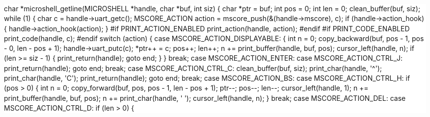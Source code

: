 char *microshell_getline(MICROSHELL *handle, char *buf, int siz)
{
    char *ptr = buf;
    int pos = 0;
    int len = 0;
    clean_buffer(buf, siz);
    while (1) {
        char c = handle->uart_getc();
        MSCORE_ACTION action = mscore_push(&(handle->mscore), c);
        if (handle->action_hook) {
            handle->action_hook(action);
        }
#if PRINT_ACTION_ENABLED
        print_action(handle, action);
#endif
#if PRINT_CODE_ENABLED
        print_code(handle, c);
#endif
        switch (action) {
            case MSCORE_ACTION_DISPLAYABLE:
                {
                    int n = 0;
                    copy_backward(buf, pos - 1, pos - 0, len - pos + 1);
                    handle->uart_putc(c);
                    *ptr++ = c;
                    pos++;
                    len++;
                    n += print_buffer(handle, buf, pos);
                    cursor_left(handle, n);
                    if (len >= siz - 1) {
                        print_return(handle);
                        goto end;
                    }
                }
                break;
            case MSCORE_ACTION_ENTER:
            case MSCORE_ACTION_CTRL_J:
                print_return(handle);
                goto end;
                break;
            case MSCORE_ACTION_CTRL_C:
                clean_buffer(buf, siz);
                print_char(handle, '^');
                print_char(handle, 'C');
                print_return(handle);
                goto end;
                break;
            case MSCORE_ACTION_BS:
            case MSCORE_ACTION_CTRL_H:
                if (pos > 0) {
                    int n = 0;
                    copy_forward(buf, pos, pos - 1, len - pos + 1);
                    ptr--;
                    pos--;
                    len--;
                    cursor_left(handle, 1);
                    n += print_buffer(handle, buf, pos);
                    n += print_char(handle, ' ');
                    cursor_left(handle, n);
                }
                break;
            case MSCORE_ACTION_DEL:
            case MSCORE_ACTION_CTRL_D:
                if (len > 0) {